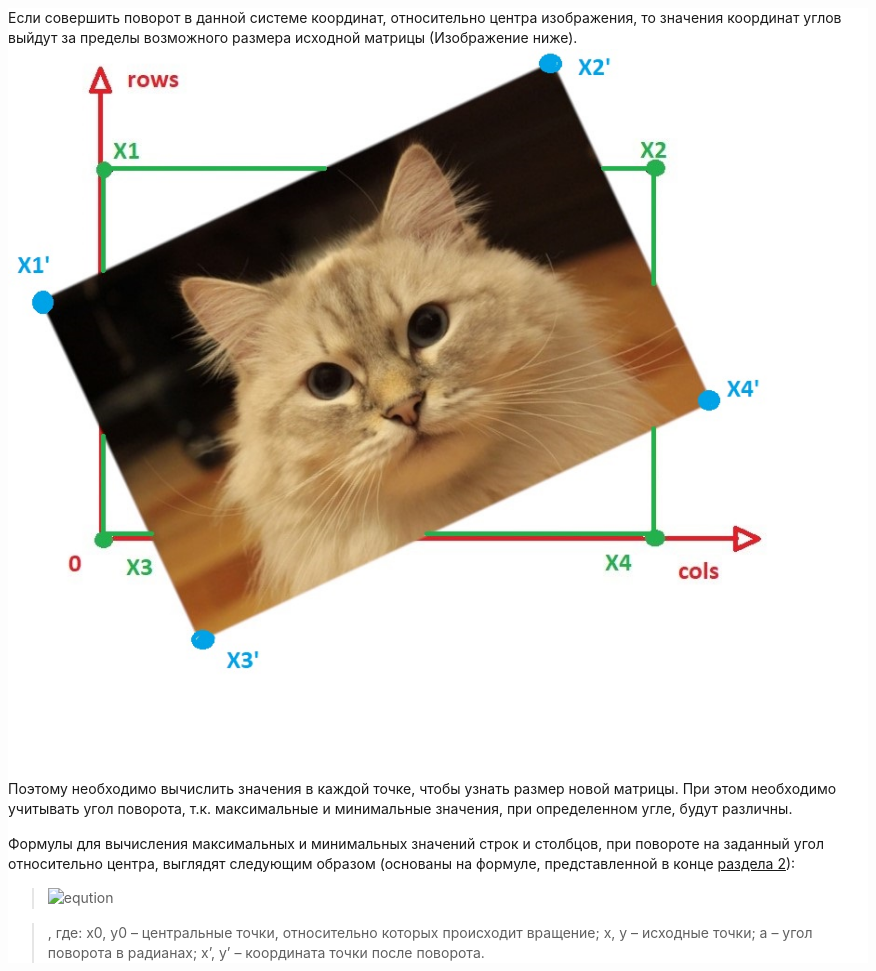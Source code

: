 Если совершить поворот в данной системе координат, относительно центра изображения, то значения координат углов выйдут за пределы возможного размера исходной матрицы (Изображение ниже).  
![image](https://github.com/1i10/rotation-of-the-image-by-a-given-angle/blob/master/rotateImage4/ExamplesImages/graphic2.png "Изменение положения углов изображения при повороте")  
Поэтому необходимо вычислить значения в каждой точке, чтобы узнать размер новой матрицы. При этом необходимо учитывать угол поворота, т.к. максимальные и минимальные значения, при определенном угле, будут различны.  
  
Формулы для вычисления максимальных и минимальных значений строк и столбцов, при повороте на заданный угол относительно центра, выглядят следующим образом (основаны на формуле, представленной в конце [раздела 2](https://github.com/1i10/rotation-of-the-image-by-a-given-angle#LittleTheory)):  
>![eqution](https://latex.codecogs.com/svg.image?%5Cbegin%7Bmatrix%7DRow:%20X'%20=%20x0&plus;(x-x0)*cos(a)-(y-y0)*sin(a)%5C%5CColumn:%20Y'%20=%20y0&plus;(y-y0)*cos(a)&plus;(x-x0)*sin(a)%5Cend%7Bmatrix%7D%20)  
  
>, где: x0, y0 – центральные точки, относительно которых происходит вращение; x, y – исходные точки; а – угол поворота в радианах; x’, y’ – координата точки после поворота.  
  